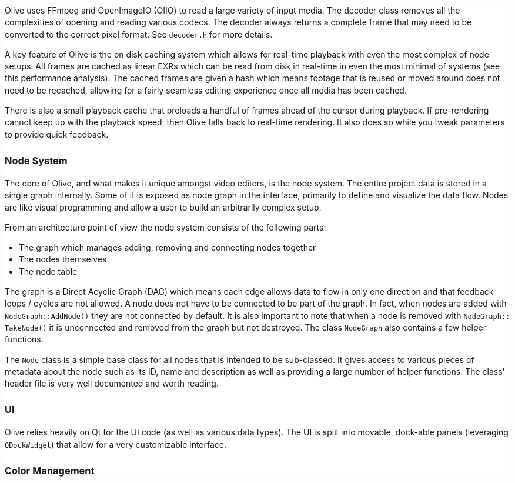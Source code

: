 Olive uses FFmpeg and OpenImageIO (OIIO) to read a large variety of input media.
The decoder class removes all the complexities of opening and reading various
codecs. The decoder always returns a complete frame that may need to be
converted to the correct pixel format. See `decoder.h` for more details.

A key feature of Olive is the on disk caching system which allows for real-time
playback with even the most complex of node setups. All frames are cached as
linear EXRs which can be read from disk in real-time in even the most minimal
of systems (see this [performance analysis](https://blender.stackexchange.com/a/148466)).
The cached frames are given a hash which means footage that is reused or moved
around does not need to be recached, allowing for a fairly seamless editing
experience once all media has been cached.

There is also a small playback cache that preloads a handful of frames ahead
of the cursor during playback. If pre-rendering cannot keep up with the
playback speed, then Olive falls back to real-time rendering. It also does
so while you tweak parameters to provide quick feedback.

### Node System

The core of Olive, and what makes it unique amongst video editors, is the node
system. The entire project data is stored in a single graph internally. Some of
it is exposed as node graph in the interface, primarily to define and visualize
the data flow. Nodes are like visual programming and allow a user to build an
arbitrarily complex setup.

From an architecture point of view the node system consists of the following
parts:

- The graph which manages adding, removing and connecting nodes together
- The nodes themselves
- The node table

The graph is a Direct Acyclic Graph (DAG) which means each edge allows data to
flow in only one direction and that feedback loops / cycles are not allowed.
A node does not have to be connected to be part of the graph. In fact, when
nodes are added with `NodeGraph::AddNode()` they are not connected by default.
It is also important to note that when a node is removed with `NodeGraph::TakeNode()`
it is unconnected and removed from the graph but not destroyed. The class
`NodeGraph` also contains a few helper functions.

The `Node` class is a simple base class for all nodes that is intended to be
sub-classed. It gives access to various pieces of metadata about the node such
as its ID, name and description as well as providing a large number of helper
functions. The class' header file is very well documented and worth reading. 



### UI

Olive relies heavily on Qt for the UI code (as well as various data types).
The UI is split into movable, dock-able panels (leveraging `QDockWidget`) that
allow for a very customizable interface.

### Color Management

